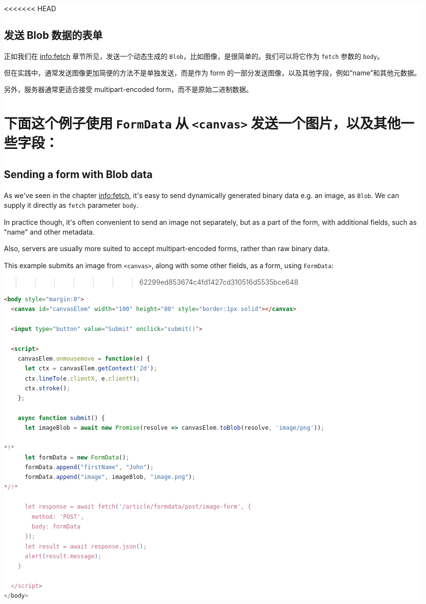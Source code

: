 <<<<<<< HEAD
## 发送 Blob 数据的表单

正如我们在 <info:fetch> 章节所见，发送一个动态生成的 `Blob`，比如图像，是很简单的。我们可以将它作为 `fetch` 参数的 `body`。

但在实践中，通常发送图像更加简便的方法不是单独发送，而是作为 form 的一部分发送图像，以及其他字段，例如“name”和其他元数据。

另外，服务器通常更适合接受 multipart-encoded form，而不是原始二进制数据。

下面这个例子使用 `FormData` 从 `<canvas>` 发送一个图片，以及其他一些字段：
=======
## Sending a form with Blob data

As we've seen in the chapter <info:fetch>, it's easy to send dynamically generated binary data e.g. an image, as `Blob`. We can supply it directly as `fetch` parameter `body`.

In practice though, it's often convenient to send an image not separately, but as a part of the form, with additional fields, such as "name" and other metadata.

Also, servers are usually more suited to accept multipart-encoded forms, rather than raw binary data.

This example submits an image from `<canvas>`, along with some other fields, as a form, using `FormData`:
>>>>>>> 62299ed853674c4fd1427cd310516d5535bce648

```html run autorun height="90"
<body style="margin:0">
  <canvas id="canvasElem" width="100" height="80" style="border:1px solid"></canvas>

  <input type="button" value="Submit" onclick="submit()">

  <script>
    canvasElem.onmousemove = function(e) {
      let ctx = canvasElem.getContext('2d');
      ctx.lineTo(e.clientX, e.clientY);
      ctx.stroke();
    };

    async function submit() {
      let imageBlob = await new Promise(resolve => canvasElem.toBlob(resolve, 'image/png'));

*!*
      let formData = new FormData();
      formData.append("firstName", "John");
      formData.append("image", imageBlob, "image.png");
*/!*    

      let response = await fetch('/article/formdata/post/image-form', {
        method: 'POST',
        body: formData
      });
      let result = await response.json();
      alert(result.message);
    }

  </script>
</body>
```
